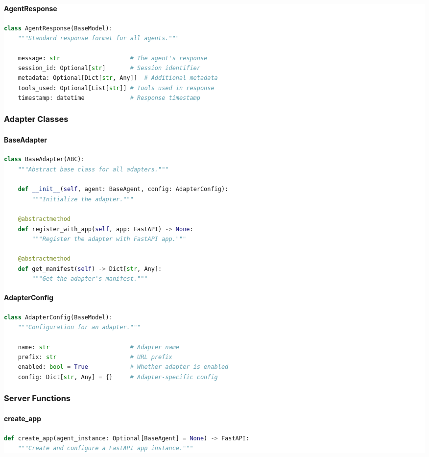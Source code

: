 #### AgentResponse

```python
class AgentResponse(BaseModel):
    """Standard response format for all agents."""
    
    message: str                    # The agent's response
    session_id: Optional[str]       # Session identifier
    metadata: Optional[Dict[str, Any]]  # Additional metadata
    tools_used: Optional[List[str]] # Tools used in response
    timestamp: datetime             # Response timestamp
```

### Adapter Classes

#### BaseAdapter

```python
class BaseAdapter(ABC):
    """Abstract base class for all adapters."""
    
    def __init__(self, agent: BaseAgent, config: AdapterConfig):
        """Initialize the adapter."""
    
    @abstractmethod
    def register_with_app(self, app: FastAPI) -> None:
        """Register the adapter with FastAPI app."""
    
    @abstractmethod
    def get_manifest(self) -> Dict[str, Any]:
        """Get the adapter's manifest."""
```

#### AdapterConfig

```python
class AdapterConfig(BaseModel):
    """Configuration for an adapter."""
    
    name: str                       # Adapter name
    prefix: str                     # URL prefix
    enabled: bool = True            # Whether adapter is enabled
    config: Dict[str, Any] = {}     # Adapter-specific config
```

### Server Functions

#### create_app

```python
def create_app(agent_instance: Optional[BaseAgent] = None) -> FastAPI:
    """Create and configure a FastAPI app instance."""
```
